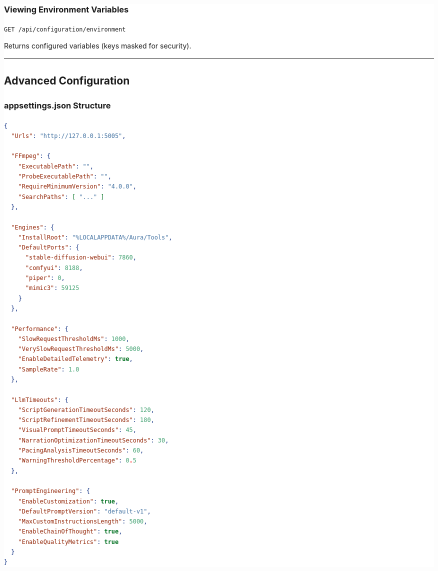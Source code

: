### Viewing Environment Variables

```
GET /api/configuration/environment
```

Returns configured variables (keys masked for security).

---

## Advanced Configuration

### appsettings.json Structure

```json
{
  "Urls": "http://127.0.0.1:5005",
  
  "FFmpeg": {
    "ExecutablePath": "",
    "ProbeExecutablePath": "",
    "RequireMinimumVersion": "4.0.0",
    "SearchPaths": [ "..." ]
  },
  
  "Engines": {
    "InstallRoot": "%LOCALAPPDATA%/Aura/Tools",
    "DefaultPorts": {
      "stable-diffusion-webui": 7860,
      "comfyui": 8188,
      "piper": 0,
      "mimic3": 59125
    }
  },
  
  "Performance": {
    "SlowRequestThresholdMs": 1000,
    "VerySlowRequestThresholdMs": 5000,
    "EnableDetailedTelemetry": true,
    "SampleRate": 1.0
  },
  
  "LlmTimeouts": {
    "ScriptGenerationTimeoutSeconds": 120,
    "ScriptRefinementTimeoutSeconds": 180,
    "VisualPromptTimeoutSeconds": 45,
    "NarrationOptimizationTimeoutSeconds": 30,
    "PacingAnalysisTimeoutSeconds": 60,
    "WarningThresholdPercentage": 0.5
  },
  
  "PromptEngineering": {
    "EnableCustomization": true,
    "DefaultPromptVersion": "default-v1",
    "MaxCustomInstructionsLength": 5000,
    "EnableChainOfThought": true,
    "EnableQualityMetrics": true
  }
}
```

